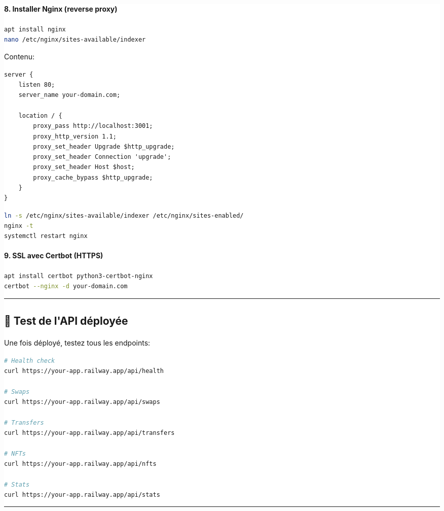 #### 8. Installer Nginx (reverse proxy)
```bash
apt install nginx
nano /etc/nginx/sites-available/indexer
```

Contenu:
```nginx
server {
    listen 80;
    server_name your-domain.com;

    location / {
        proxy_pass http://localhost:3001;
        proxy_http_version 1.1;
        proxy_set_header Upgrade $http_upgrade;
        proxy_set_header Connection 'upgrade';
        proxy_set_header Host $host;
        proxy_cache_bypass $http_upgrade;
    }
}
```

```bash
ln -s /etc/nginx/sites-available/indexer /etc/nginx/sites-enabled/
nginx -t
systemctl restart nginx
```

#### 9. SSL avec Certbot (HTTPS)
```bash
apt install certbot python3-certbot-nginx
certbot --nginx -d your-domain.com
```

---

## 🧪 Test de l'API déployée

Une fois déployé, testez tous les endpoints:

```bash
# Health check
curl https://your-app.railway.app/api/health

# Swaps
curl https://your-app.railway.app/api/swaps

# Transfers
curl https://your-app.railway.app/api/transfers

# NFTs
curl https://your-app.railway.app/api/nfts

# Stats
curl https://your-app.railway.app/api/stats
```

---